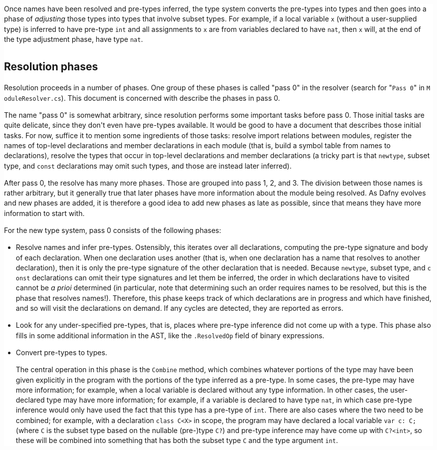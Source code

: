 Once names have been resolved and pre-types inferred, the type system converts the pre-types into types and then goes into a phase of _adjusting_ those types into types that involve subset types. For example, if a local variable `x` (without a user-supplied type) is inferred to have pre-type `int` and all assignments to `x` are from variables declared to have `nat`, then `x` will, at the end of the type adjustment phase, have type `nat`.

## Resolution phases

Resolution proceeds in a number of phases. One group of these phases is called "pass 0" in the resolver (search for "`Pass 0`" in `ModuleResolver.cs`). This document is concerned with describe the phases in pass 0.

The name "pass 0" is somewhat arbitrary, since resolution performs some important tasks before pass 0. Those initial tasks are quite delicate, since they don't even have pre-types available. It would be good to have a document that describes those initial tasks. For now, suffice it to mention some ingredients of those tasks: resolve import relations between modules, register the names of top-level declarations and member declarations in each module (that is, build a symbol table from names to declarations), resolve the types that occur in top-level declarations and member declarations (a tricky part is that `newtype`, subset type, and `const` declarations may omit such types, and those are instead later inferred).

After pass 0, the resolve has many more phases. Those are grouped into pass 1, 2, and 3. The division between those names is rather arbitrary, but it generally true that later phases have more information about the module being resolved. As Dafny evolves and new phases are added, it is therefore a good idea to add new phases as late as possible, since that means they have more information to start with.

For the new type system, pass 0 consists of the following phases:

* Resolve names and infer pre-types. Ostensibly, this iterates over all declarations, computing the pre-type signature and body of each declaration. When one declaration uses another (that is, when one declaration has a name that resolves to another declaration), then it is only the pre-type signature of the other declaration that is needed. Because `newtype`, subset type, and `const` declarations can omit their type signatures and let them be inferred, the order in which declarations have to visited cannot be _a prioi_ determined (in particular, note that determining such an order requires names to be resolved, but this is the phase that resolves names!). Therefore, this phase keeps track of which declarations are in progress and which have finished, and so will visit the declarations on demand. If any cycles are detected, they are reported as errors.

* Look for any under-specified pre-types, that is, places where pre-type inference did not come up with a type. This phase also fills in some additional information in the AST, like the `.ResolvedOp` field of binary expressions.

* Convert pre-types to types.

    The central operation in this phase is the `Combine` method, which combines whatever portions of the type may have been given explicitly in the program with the portions of the type inferred as a pre-type. In some cases, the pre-type may have more information; for example, when a local variable is declared without any type information. In other cases, the user-declared type may have more information; for example, if a variable is declared to have type `nat`, in which case pre-type inference would only have used the fact that this type has a pre-type of `int`. There are also cases where the two need to be combined; for example, with a declaration `class C<X>` in scope, the program may have declared a local variable `var c: C;` (where `C` is the subset type based on the nullable (pre-)type `C?`) and pre-type inference may have come up with `C?<int>`, so these will be combined into something that has both the subset type `C` and the type argument `int`.

